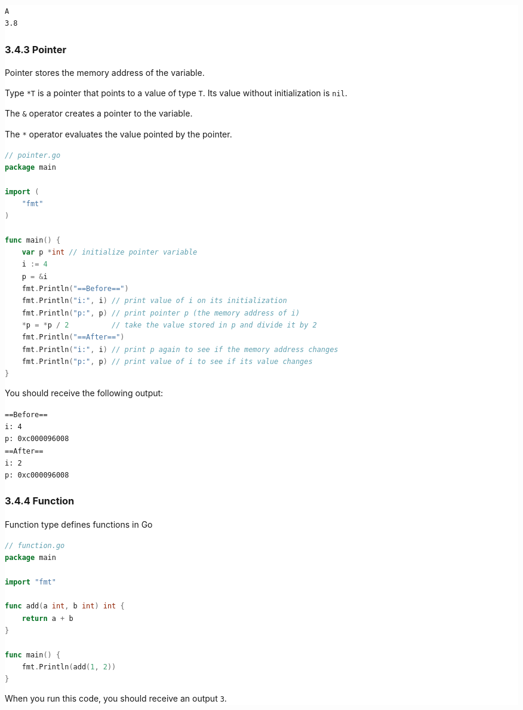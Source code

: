 ``` text
A
3.8
```

### 3.4.3 Pointer
Pointer stores the memory address of the variable. 

Type `*T` is a pointer that points to a value of type `T`. Its value without initialization is `nil`.

The `&` operator creates a pointer to the variable.

The `*` operator evaluates the value pointed by the pointer.

``` go
// pointer.go
package main

import (
	"fmt"
)

func main() {
	var p *int // initialize pointer variable
	i := 4
	p = &i
	fmt.Println("==Before==")
	fmt.Println("i:", i) // print value of i on its initialization
	fmt.Println("p:", p) // print pointer p (the memory address of i)
	*p = *p / 2          // take the value stored in p and divide it by 2
	fmt.Println("==After==")
	fmt.Println("i:", i) // print p again to see if the memory address changes
	fmt.Println("p:", p) // print value of i to see if its value changes
}
```
You should receive the following output:
``` text
==Before==
i: 4
p: 0xc000096008
==After==
i: 2
p: 0xc000096008
```

### 3.4.4 Function 

Function type defines functions in Go

```go
// function.go
package main

import "fmt"

func add(a int, b int) int {
	return a + b
}

func main() {
	fmt.Println(add(1, 2))
}
```
When you run this code, you should receive an output `3`.
